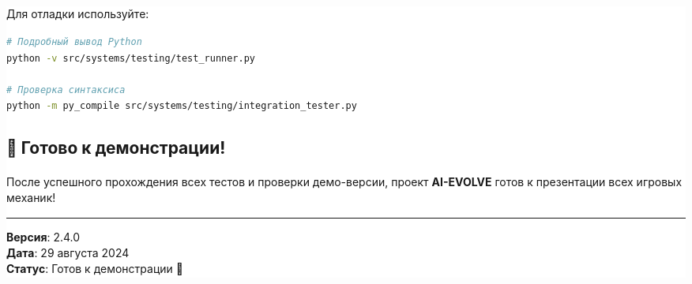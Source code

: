 Для отладки используйте:

```bash
# Подробный вывод Python
python -v src/systems/testing/test_runner.py

# Проверка синтаксиса
python -m py_compile src/systems/testing/integration_tester.py
```

## 🎉 Готово к демонстрации!

После успешного прохождения всех тестов и проверки демо-версии, проект **AI-EVOLVE** готов к презентации всех игровых механик!

---

**Версия**: 2.4.0  
**Дата**: 29 августа 2024  
**Статус**: Готов к демонстрации 🚀

